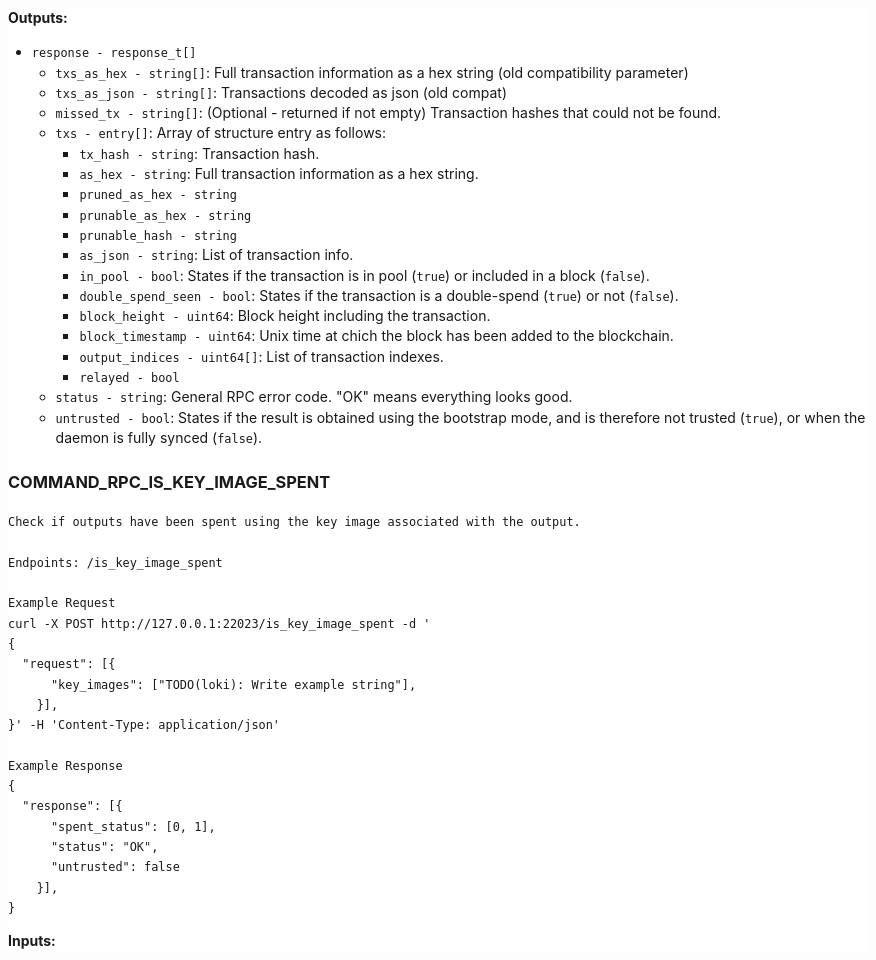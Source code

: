 **Outputs:**

 * `response - response_t[]`
   * `txs_as_hex - string[]`: Full transaction information as a hex string (old compatibility parameter)
   * `txs_as_json - string[]`: Transactions decoded as json (old compat)
   * `missed_tx - string[]`: (Optional - returned if not empty) Transaction hashes that could not be found.
   * `txs - entry[]`: Array of structure entry as follows:
     * `tx_hash - string`: Transaction hash.
     * `as_hex - string`: Full transaction information as a hex string.
     * `pruned_as_hex - string`
     * `prunable_as_hex - string`
     * `prunable_hash - string`
     * `as_json - string`: List of transaction info.
     * `in_pool - bool`: States if the transaction is in pool (`true`) or included in a block (`false`).
     * `double_spend_seen - bool`: States if the transaction is a double-spend (`true`) or not (`false`).
     * `block_height - uint64`: Block height including the transaction.
     * `block_timestamp - uint64`: Unix time at chich the block has been added to the blockchain.
     * `output_indices - uint64[]`: List of transaction indexes.
     * `relayed - bool`
   * `status - string`: General RPC error code. "OK" means everything looks good.
   * `untrusted - bool`: States if the result is obtained using the bootstrap mode, and is therefore not trusted (`true`), or when the daemon is fully synced (`false`).


### COMMAND_RPC_IS_KEY_IMAGE_SPENT

```
Check if outputs have been spent using the key image associated with the output.

Endpoints: /is_key_image_spent

Example Request
curl -X POST http://127.0.0.1:22023/is_key_image_spent -d '
{
  "request": [{
      "key_images": ["TODO(loki): Write example string"],
    }],
}' -H 'Content-Type: application/json'

Example Response
{
  "response": [{
      "spent_status": [0, 1],
      "status": "OK",
      "untrusted": false
    }],
}

```
**Inputs:**
